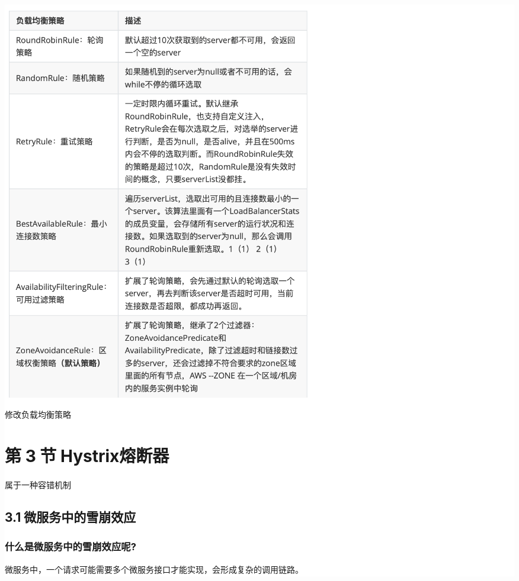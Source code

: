 ![image-20210912213627571](assets/useSpringCloud/image-20210912213627571.png)

修改负载均衡策略





# 第 3 节 Hystrix熔断器

属于一种容错机制

## 3.1 微服务中的雪崩效应 

### 什么是微服务中的雪崩效应呢?

微服务中，一个请求可能需要多个微服务接口才能实现，会形成复杂的调用链路。
